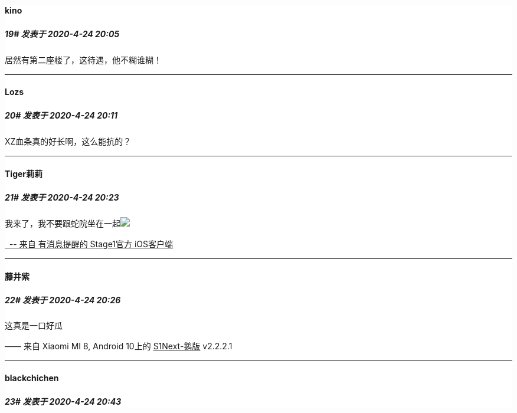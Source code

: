 ####  kino  
##### 19#       发表于 2020-4-24 20:05




居然有第二座楼了，这待遇，他不糊谁糊！







-----

####  Lozs  
##### 20#       发表于 2020-4-24 20:11




XZ血条真的好长啊，这么能抗的？







-----

####  Tiger莉莉  
##### 21#       发表于 2020-4-24 20:23




我来了，我不要跟蛇院坐在一起<img src="https://static.saraba1st.com/image/smiley/face2017/044.png" referrerpolicy="no-referrer">

[  -- 来自 有消息提醒的 Stage1官方 iOS客户端](https://itunes.apple.com/fi/app/saraba1st/id1221237470?mt=8)







-----

####  藤井紫  
##### 22#       发表于 2020-4-24 20:26




这真是一口好瓜

—— 来自 Xiaomi MI 8, Android 10上的 [S1Next-鹅版](https://github.com/ykrank/S1-Next/releases) v2.2.2.1







-----

####  blackchichen  
##### 23#       发表于 2020-4-24 20:43
